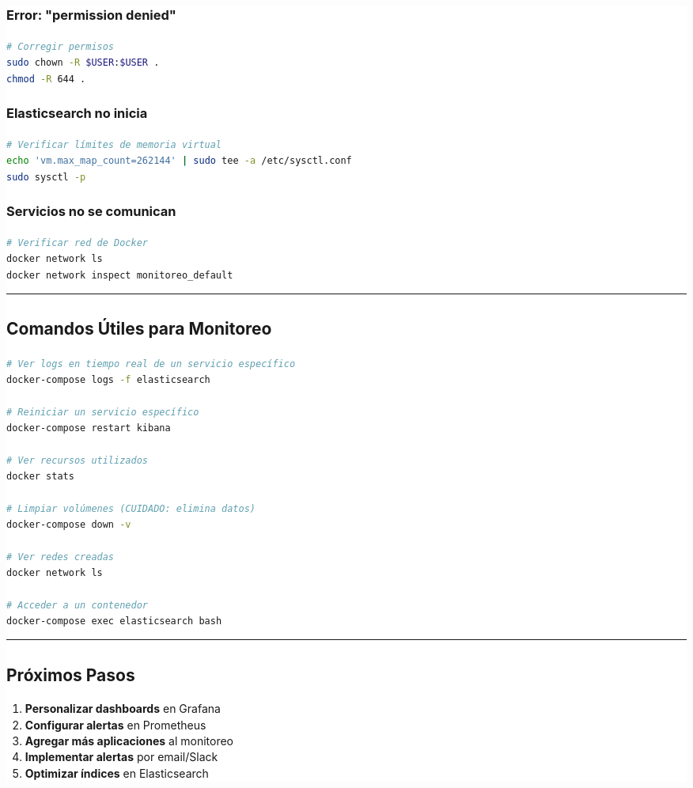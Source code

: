 ### Error: "permission denied"
```bash
# Corregir permisos
sudo chown -R $USER:$USER .
chmod -R 644 .
```

### Elasticsearch no inicia
```bash
# Verificar límites de memoria virtual
echo 'vm.max_map_count=262144' | sudo tee -a /etc/sysctl.conf
sudo sysctl -p
```

### Servicios no se comunican
```bash
# Verificar red de Docker
docker network ls
docker network inspect monitoreo_default
```

---

## Comandos Útiles para Monitoreo

```bash
# Ver logs en tiempo real de un servicio específico
docker-compose logs -f elasticsearch

# Reiniciar un servicio específico
docker-compose restart kibana

# Ver recursos utilizados
docker stats

# Limpiar volúmenes (CUIDADO: elimina datos)
docker-compose down -v

# Ver redes creadas
docker network ls

# Acceder a un contenedor
docker-compose exec elasticsearch bash
```

---

## Próximos Pasos

1. **Personalizar dashboards** en Grafana
2. **Configurar alertas** en Prometheus
3. **Agregar más aplicaciones** al monitoreo
4. **Implementar alertas** por email/Slack
5. **Optimizar índices** en Elasticsearch
